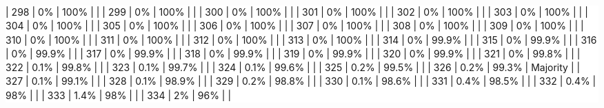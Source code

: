 | 298 | 0% | 100% |  |
| 299 | 0% | 100% |  |
| 300 | 0% | 100% |  |
| 301 | 0% | 100% |  |
| 302 | 0% | 100% |  |
| 303 | 0% | 100% |  |
| 304 | 0% | 100% |  |
| 305 | 0% | 100% |  |
| 306 | 0% | 100% |  |
| 307 | 0% | 100% |  |
| 308 | 0% | 100% |  |
| 309 | 0% | 100% |  |
| 310 | 0% | 100% |  |
| 311 | 0% | 100% |  |
| 312 | 0% | 100% |  |
| 313 | 0% | 100% |  |
| 314 | 0% | 99.9% |  |
| 315 | 0% | 99.9% |  |
| 316 | 0% | 99.9% |  |
| 317 | 0% | 99.9% |  |
| 318 | 0% | 99.9% |  |
| 319 | 0% | 99.9% |  |
| 320 | 0% | 99.9% |  |
| 321 | 0% | 99.8% |  |
| 322 | 0.1% | 99.8% |  |
| 323 | 0.1% | 99.7% |  |
| 324 | 0.1% | 99.6% |  |
| 325 | 0.2% | 99.5% |  |
| 326 | 0.2% | 99.3% | Majority |
| 327 | 0.1% | 99.1% |  |
| 328 | 0.1% | 98.9% |  |
| 329 | 0.2% | 98.8% |  |
| 330 | 0.1% | 98.6% |  |
| 331 | 0.4% | 98.5% |  |
| 332 | 0.4% | 98% |  |
| 333 | 1.4% | 98% |  |
| 334 | 2% | 96% |  |